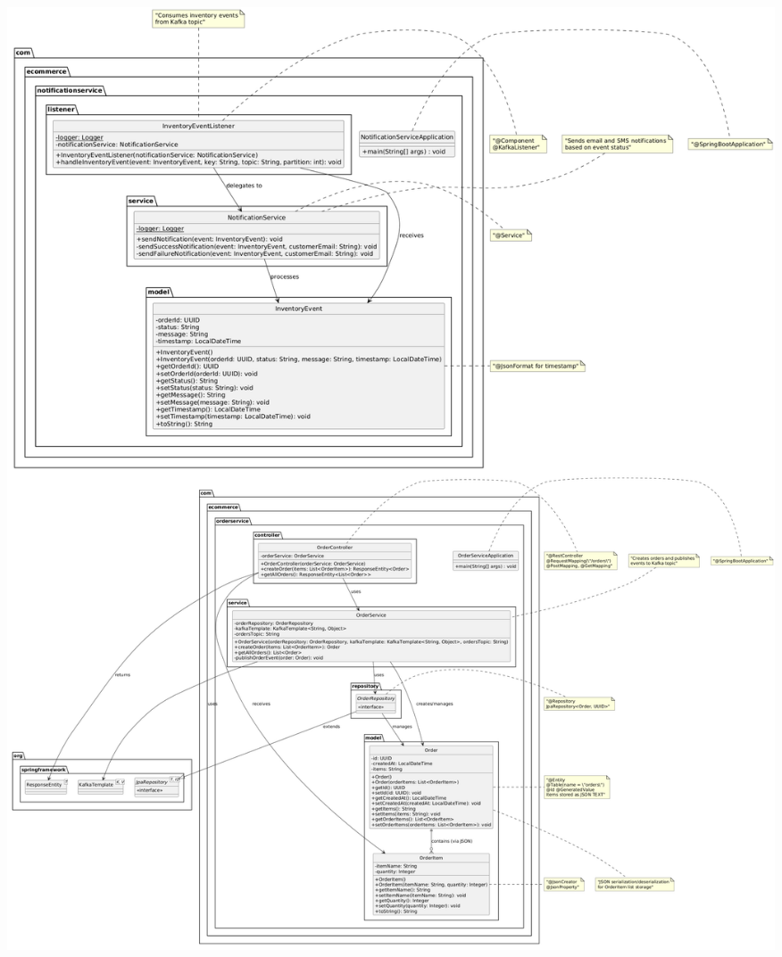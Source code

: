 ![Diagrama Notification Service](notification-service-class-diagram.png)
![Diagrama Order Service](order-service-class-diagram.png)
